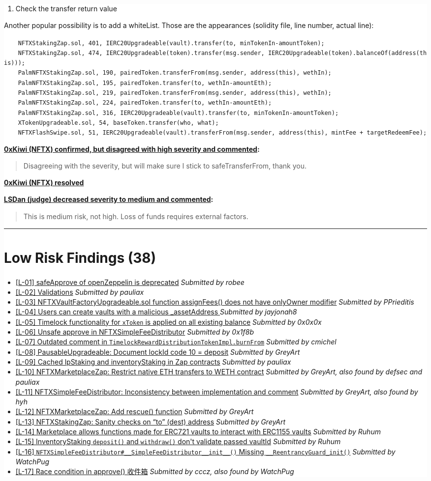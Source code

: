 1.  Check the transfer return value

Another popular possibility is to add a whiteList.
Those are the appearances (solidity file, line number, actual line):

        NFTXStakingZap.sol, 401, IERC20Upgradeable(vault).transfer(to, minTokenIn-amountToken); 
        NFTXStakingZap.sol, 474, IERC20Upgradeable(token).transfer(msg.sender, IERC20Upgradeable(token).balanceOf(address(this))); 
        PalmNFTXStakingZap.sol, 190, pairedToken.transferFrom(msg.sender, address(this), wethIn); 
        PalmNFTXStakingZap.sol, 195, pairedToken.transfer(to, wethIn-amountEth); 
        PalmNFTXStakingZap.sol, 219, pairedToken.transferFrom(msg.sender, address(this), wethIn); 
        PalmNFTXStakingZap.sol, 224, pairedToken.transfer(to, wethIn-amountEth); 
        PalmNFTXStakingZap.sol, 316, IERC20Upgradeable(vault).transfer(to, minTokenIn-amountToken); 
        XTokenUpgradeable.sol, 54, baseToken.transfer(who, what); 
        NFTXFlashSwipe.sol, 51, IERC20Upgradeable(vault).transferFrom(msg.sender, address(this), mintFee + targetRedeemFee);

**[0xKiwi (NFTX) confirmed, but disagreed with high severity and commented](https://github.com/code-423n4/2021-12-nftx-findings/issues/40#issuecomment-1003186753):**
 > Disagreeing with the severity, but will make sure I stick to safeTransferFrom, thank you.

**[0xKiwi (NFTX) resolved](https://github.com/code-423n4/2021-12-nftx-findings/issues/40)**

**[LSDan (judge) decreased severity to medium and commented](https://github.com/code-423n4/2021-12-nftx-findings/issues/40#issuecomment-1064472797):**
 > This is medium risk, not high. Loss of funds requires external factors.



***

# Low Risk Findings (38)
- [[L-01] safeApprove of openZeppelin is deprecated](https://github.com/code-423n4/2021-12-nftx-findings/issues/31) _Submitted by robee_
- [[L-02] Validations](https://github.com/code-423n4/2021-12-nftx-findings/issues/234) _Submitted by pauliax_
- [[L-03] NFTXVaultFactoryUpgradeable.sol function assignFees() does not have onlyOwner modifier](https://github.com/code-423n4/2021-12-nftx-findings/issues/196) _Submitted by PPrieditis_
- [[L-04] Users can create vaults with a malicious _assetAddress ](https://github.com/code-423n4/2021-12-nftx-findings/issues/56) _Submitted by jayjonah8_
- [[L-05] Timelock functionality for `xToken` is applied on all existing balance](https://github.com/code-423n4/2021-12-nftx-findings/issues/80) _Submitted by 0x0x0x_
- [[L-06] Unsafe approve in NFTXSimpleFeeDistributor](https://github.com/code-423n4/2021-12-nftx-findings/issues/186) _Submitted by 0x1f8b_
- [[L-07] Outdated comment in `TimelockRewardDistributionTokenImpl.burnFrom`](https://github.com/code-423n4/2021-12-nftx-findings/issues/150) _Submitted by cmichel_
- [[L-08] PausableUpgradeable: Document lockId code 10 = deposit](https://github.com/code-423n4/2021-12-nftx-findings/issues/221) _Submitted by GreyArt_
- [[L-09] Cached lpStaking and inventoryStaking in Zap contracts](https://github.com/code-423n4/2021-12-nftx-findings/issues/214) _Submitted by pauliax_
- [[L-10] NFTXMarketplaceZap: Restrict native ETH transfers to WETH contract](https://github.com/code-423n4/2021-12-nftx-findings/issues/224) _Submitted by GreyArt, also found by defsec and pauliax_
- [[L-11] NFTXSimpleFeeDistributor: Inconsistency between implementation and comment](https://github.com/code-423n4/2021-12-nftx-findings/issues/222) _Submitted by GreyArt, also found by hyh_
- [[L-12] NFTXMarketplaceZap: Add rescue() function](https://github.com/code-423n4/2021-12-nftx-findings/issues/226) _Submitted by GreyArt_
- [[L-13] NFTXStakingZap: Sanity checks on “to” (dest) address](https://github.com/code-423n4/2021-12-nftx-findings/issues/227) _Submitted by GreyArt_
- [[L-14] Marketplace allows functions made for ERC721 vaults to interact with ERC1155 vaults](https://github.com/code-423n4/2021-12-nftx-findings/issues/51) _Submitted by Ruhum_
- [[L-15] InventoryStaking `deposit()` and `withdraw()` don't validate passed vaultId](https://github.com/code-423n4/2021-12-nftx-findings/issues/61) _Submitted by Ruhum_
- [[L-16] `NFTXSimpleFeeDistributor#__SimpleFeeDistributor__init__()` Missing `__ReentrancyGuard_init()`](https://github.com/code-423n4/2021-12-nftx-findings/issues/90) _Submitted by WatchPug_
- [[L-17] Race condition in approve() 收件箱](https://github.com/code-423n4/2021-12-nftx-findings/issues/134) _Submitted by cccz, also found by WatchPug_